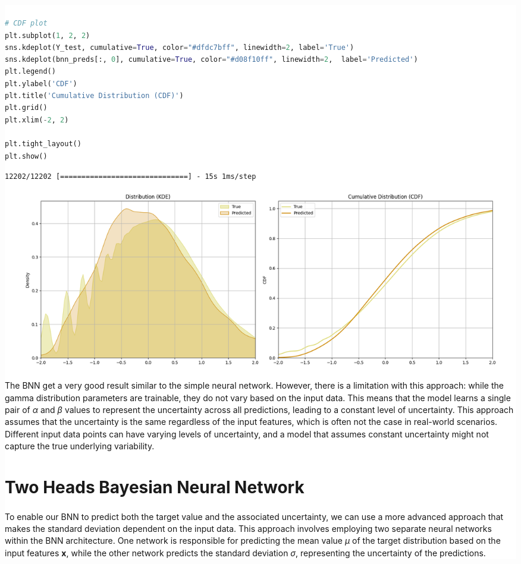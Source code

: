 ```python

# CDF plot
plt.subplot(1, 2, 2)
sns.kdeplot(Y_test, cumulative=True, color="#dfdc7bff", linewidth=2, label='True')
sns.kdeplot(bnn_preds[:, 0], cumulative=True, color="#d08f10ff", linewidth=2,  label='Predicted')
plt.legend()
plt.ylabel('CDF')
plt.title('Cumulative Distribution (CDF)')
plt.grid()
plt.xlim(-2, 2)

plt.tight_layout()
plt.show()
```

    12202/12202 [==============================] - 15s 1ms/step



    
<center>
<img src = "/assets/img/post6/bnn_distribution_true_predict.png" width="800" height="300"/>
</center>


The BNN get a very good result similar to the simple neural network. However, there is a limitation with this approach: while the gamma distribution parameters are trainable, they do not vary based on the input data. This means that the model learns a single pair of $\alpha$ and $\beta$ values to represent the uncertainty across all predictions, leading to a constant level of uncertainty.  This approach assumes that the uncertainty is the same regardless of the input features, which is often not the case in real-world scenarios. Different input data points can have varying levels of uncertainty, and a model that assumes constant uncertainty might not capture the true underlying variability.

# **Two Heads Bayesian Neural Network**

To enable our BNN to predict both the target value and the associated uncertainty, we can use a more advanced approach that makes the standard deviation dependent on the input data. This approach involves employing two separate neural networks within the BNN architecture. One network is responsible for predicting the mean value $\mu$ of the target distribution based on the input features $\mathbf{x}$, while the other network predicts the standard deviation $\sigma$, representing the uncertainty of the predictions.
